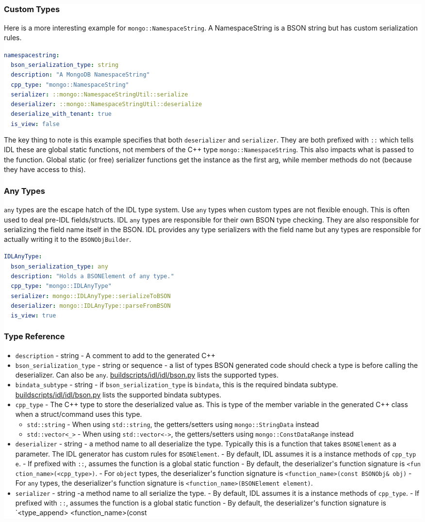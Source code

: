 ### Custom Types

Here is a more interesting example for `mongo::NamespaceString`. A NamespaceString is a BSON string
but has custom serialization rules.

```yaml
namespacestring:
  bson_serialization_type: string
  description: "A MongoDB NamespaceString"
  cpp_type: "mongo::NamespaceString"
  serializer: ::mongo::NamespaceStringUtil::serialize
  deserializer: ::mongo::NamespaceStringUtil::deserialize
  deserialize_with_tenant: true
  is_view: false
```

The key thing to note is this example specifies that both `deserializer` and `serializer`. They are
both prefixed with `::` which tells IDL these are global static functions, not members of the C++
type `mongo::NamespaceString`. This also impacts what is passed to the function. Global static (or
free) serializer functions get the instance as the first arg, while member methods do not (because
they have access to this).

### Any Types

`any` types are the escape hatch of the IDL type system. Use `any` types when custom types are not
flexible enough. This is often used to deal pre-IDL fields/structs. IDL `any` types are responsible
for their own BSON type checking. They are also responsible for serializing the field name itself in
the BSON. IDL provides any type serializers with the field name but any types are responsible for
actually writing it to the `BSONObjBuilder`.

```yaml
IDLAnyType:
  bson_serialization_type: any
  description: "Holds a BSONElement of any type."
  cpp_type: "mongo::IDLAnyType"
  serializer: mongo::IDLAnyType::serializeToBSON
  deserializer: mongo::IDLAnyType::parseFromBSON
  is_view: true
```

### Type Reference

- `description` - string - A comment to add to the generated C++
- `bson_serialization_type` - string or sequence - a list of types BSON generated code should check
  a type is before calling the deserializer. Can also be `any`.
  [buildscripts/idl/idl/bson.py](../../../buildscripts/idl/idl/bson.py) lists the supported types.
- `bindata_subtype` - string - if `bson_serialization_type` is `bindata`, this is the required
  bindata subtype. [buildscripts/idl/idl/bson.py](../../../buildscripts/idl/idl/bson.py) lists the
  supported bindata subtypes.
- `cpp_type` - The C++ type to store the deserialized value as. This is type of the member variable
  in the generated C++ class when a struct/command uses this type.
  - `std::string` - When using `std::string`, the getters/setters using `mongo::StringData` instead
  - `std::vector<_>` - When using `std::vector<->`, the getters/setters using
    `mongo::ConstDataRange` instead
- `deserializer` - string - a method name to all deserialize the type. Typically this is a function
  that takes `BSONElement` as a parameter. The IDL generator has custom rules for `BSONElement`. - By default, IDL assumes it is a instance methods of `cpp_type`. - If prefixed with `::`, assumes the function is a global static function - By default, the deserializer's function signature is `<function_name>(<cpp_type>)`. - For `object` types, the deserializer's function signature is `<function_name>(const BSONObj&
obj)` - For `any` types, the deserializer's function signature is `<function_name>(BSONElement
element)`.
- `serializer` - string -a method name to all serialize the type. - By default, IDL assumes it is a instance methods of `cpp_type`. - If prefixed with `::`, assumes the function is a global static function - By default, the deserializer's function signature is `<type_append> <function_name>(const